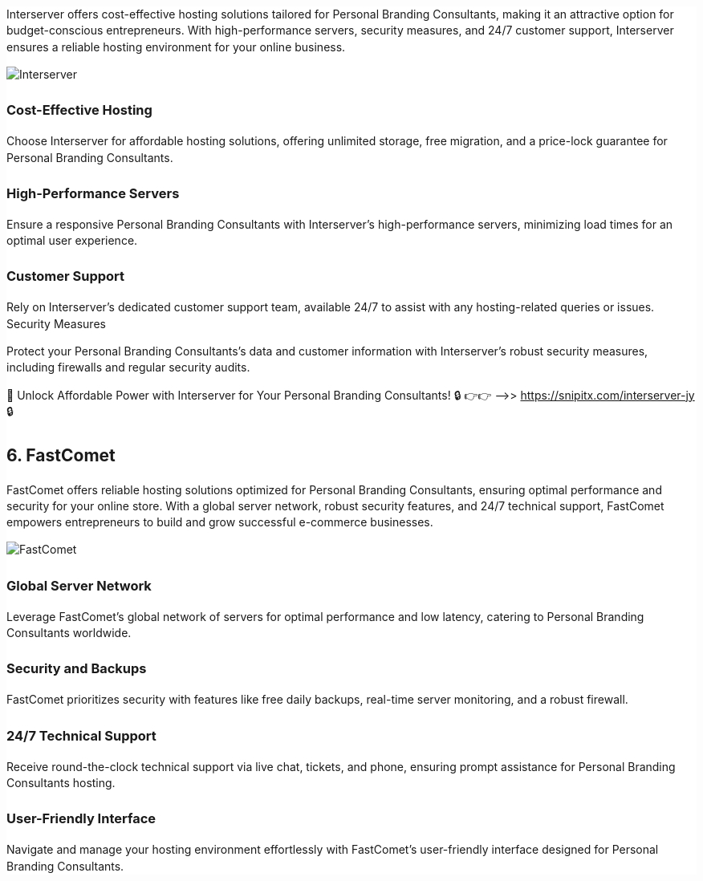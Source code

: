 Interserver offers cost-effective hosting solutions tailored for Personal Branding Consultants, making it an attractive option for budget-conscious entrepreneurs. With high-performance servers, security measures, and 24/7 customer support, Interserver ensures a reliable hosting environment for your online business.

![Interserver](https://i.imgur.com/OM5dOEW.jpeg "Interserver Hosting")

### Cost-Effective Hosting
Choose Interserver for affordable hosting solutions, offering unlimited storage, free migration, and a price-lock guarantee for Personal Branding Consultants.

### High-Performance Servers
Ensure a responsive Personal Branding Consultants with Interserver’s high-performance servers, minimizing load times for an optimal user experience.

### Customer Support
Rely on Interserver’s dedicated customer support team, available 24/7 to assist with any hosting-related queries or issues.
Security Measures

Protect your Personal Branding Consultants’s data and customer information with Interserver’s robust security measures, including firewalls and regular security audits.

💸 Unlock Affordable Power with Interserver for Your Personal Branding Consultants! 🔒
👉👉 -->> https://snipitx.com/interserver-jy 🔒

## 6. FastComet

FastComet offers reliable hosting solutions optimized for Personal Branding Consultants, ensuring optimal performance and security for your online store. With a global server network, robust security features, and 24/7 technical support, FastComet empowers entrepreneurs to build and grow successful e-commerce businesses.

![FastComet](https://i.imgur.com/7qgXuWp.png "FastComet Hosting")

### Global Server Network
Leverage FastComet’s global network of servers for optimal performance and low latency, catering to Personal Branding Consultants worldwide.

### Security and Backups
FastComet prioritizes security with features like free daily backups, real-time server monitoring, and a robust firewall.

### 24/7 Technical Support
Receive round-the-clock technical support via live chat, tickets, and phone, ensuring prompt assistance for Personal Branding Consultants hosting.

### User-Friendly Interface
Navigate and manage your hosting environment effortlessly with FastComet’s user-friendly interface designed for Personal Branding Consultants.

